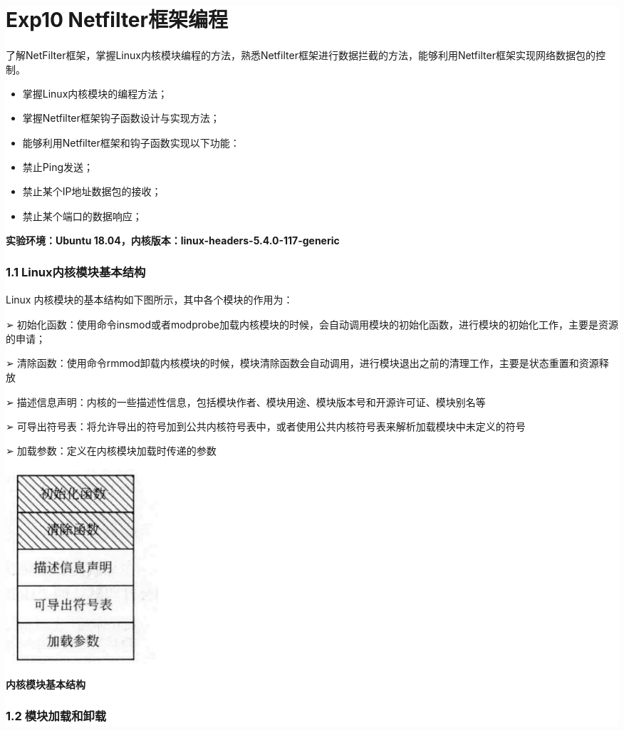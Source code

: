 # Exp10 Netfilter框架编程

了解NetFilter框架，掌握Linux内核模块编程的方法，熟悉Netfilter框架进行数据拦截的方法，能够利用Netfilter框架实现网络数据包的控制。

-   掌握Linux内核模块的编程方法；

-   掌握Netfilter框架钩子函数设计与实现方法；

-   能够利用Netfilter框架和钩子函数实现以下功能：

-   禁止Ping发送；

-   禁止某个IP地址数据包的接收；

-   禁止某个端口的数据响应；

**实验环境：Ubuntu 18.04，内核版本：linux-headers-5.4.0-117-generic**

### 1.1 Linux内核模块基本结构

Linux 内核模块的基本结构如下图所示，其中各个模块的作用为：

➢
初始化函数：使用命令insmod或者modprobe加载内核模块的时候，会自动调用模块的初始化函数，进行模块的初始化工作，主要是资源的申请；

➢
清除函数：使用命令rmmod卸载内核模块的时候，模块清除函数会自动调用，进行模块退出之前的清理工作，主要是状态重置和资源释放

➢
描述信息声明：内核的一些描述性信息，包括模块作者、模块用途、模块版本号和开源许可证、模块别名等

➢
可导出符号表：将允许导出的符号加到公共内核符号表中，或者使用公共内核符号表来解析加载模块中未定义的符号

➢ 加载参数：定义在内核模块加载时传递的参数

![](https://github.com/ppphhhleo/Linux_Network/blob/main/pics/media/4be18f7178fc68f6d446af6bb83352f3.png)

**内核模块基本结构**

### 1.2 模块加载和卸载
